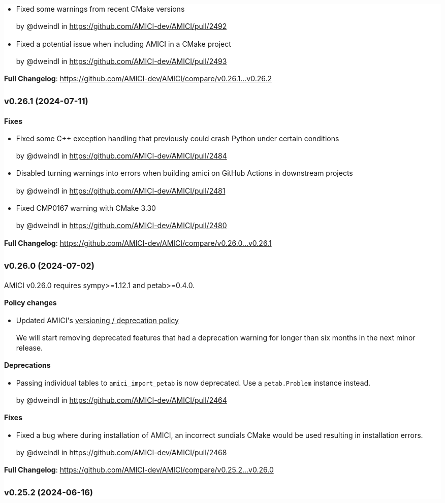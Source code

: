 * Fixed some warnings from recent CMake versions

  by @dweindl in https://github.com/AMICI-dev/AMICI/pull/2492

* Fixed a potential issue when including AMICI in a CMake project

  by @dweindl in https://github.com/AMICI-dev/AMICI/pull/2493

**Full Changelog**: https://github.com/AMICI-dev/AMICI/compare/v0.26.1...v0.26.2


### v0.26.1 (2024-07-11)

**Fixes**

* Fixed some C++ exception handling that previously could crash Python under
  certain conditions

  by @dweindl in https://github.com/AMICI-dev/AMICI/pull/2484

* Disabled turning warnings into errors when building amici on GitHub Actions
  in downstream projects

  by @dweindl in https://github.com/AMICI-dev/AMICI/pull/2481

* Fixed CMP0167 warning with CMake 3.30

  by @dweindl in https://github.com/AMICI-dev/AMICI/pull/2480


**Full Changelog**: https://github.com/AMICI-dev/AMICI/compare/v0.26.0...v0.26.1

### v0.26.0 (2024-07-02)

AMICI v0.26.0 requires sympy>=1.12.1 and petab>=0.4.0.

**Policy changes**

* Updated AMICI's [versioning / deprecation policy](https://amici.readthedocs.io/en/develop/versioning_policy.html)

  We will start removing deprecated features that had a deprecation warning
  for longer than six months in the next minor release.

**Deprecations**

* Passing individual tables to `amici_import_petab` is now deprecated.
  Use a `petab.Problem` instance instead.

  by @dweindl in https://github.com/AMICI-dev/AMICI/pull/2464

**Fixes**

* Fixed a bug where during installation of AMICI, an incorrect sundials CMake
  would be used resulting in installation errors.

  by @dweindl in https://github.com/AMICI-dev/AMICI/pull/2468

**Full Changelog**: https://github.com/AMICI-dev/AMICI/compare/v0.25.2...v0.26.0


### v0.25.2 (2024-06-16)
